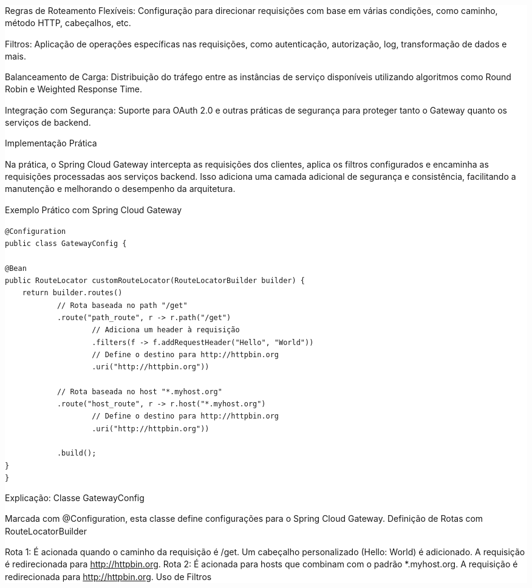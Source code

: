 Regras de Roteamento Flexíveis: Configuração para direcionar requisições com base em várias condições, como caminho, método HTTP, cabeçalhos, etc.

Filtros: Aplicação de operações específicas nas requisições, como autenticação, autorização, log, transformação de dados e mais.

Balanceamento de Carga: Distribuição do tráfego entre as instâncias de serviço disponíveis utilizando algoritmos como Round Robin e Weighted Response Time.

Integração com Segurança: Suporte para OAuth 2.0 e outras práticas de segurança para proteger tanto o Gateway quanto os serviços de backend.

Implementação Prática

Na prática, o Spring Cloud Gateway intercepta as requisições dos clientes, aplica os filtros configurados e encaminha as requisições processadas aos serviços backend. Isso adiciona uma camada adicional de segurança e consistência, facilitando a manutenção e melhorando o desempenho da arquitetura.

Exemplo Prático com Spring Cloud Gateway


    @Configuration
    public class GatewayConfig {

    @Bean
    public RouteLocator customRouteLocator(RouteLocatorBuilder builder) {
        return builder.routes()
                // Rota baseada no path "/get"
                .route("path_route", r -> r.path("/get")
                        // Adiciona um header à requisição
                        .filters(f -> f.addRequestHeader("Hello", "World"))
                        // Define o destino para http://httpbin.org
                        .uri("http://httpbin.org"))
                
                // Rota baseada no host "*.myhost.org"
                .route("host_route", r -> r.host("*.myhost.org")
                        // Define o destino para http://httpbin.org
                        .uri("http://httpbin.org"))
                
                .build();
    }
    }

Explicação:
Classe GatewayConfig

Marcada com @Configuration, esta classe define configurações para o Spring Cloud Gateway.
Definição de Rotas com RouteLocatorBuilder

Rota 1:
É acionada quando o caminho da requisição é /get.
Um cabeçalho personalizado (Hello: World) é adicionado.
A requisição é redirecionada para http://httpbin.org.
Rota 2:
É acionada para hosts que combinam com o padrão *.myhost.org.
A requisição é redirecionada para http://httpbin.org.
Uso de Filtros
